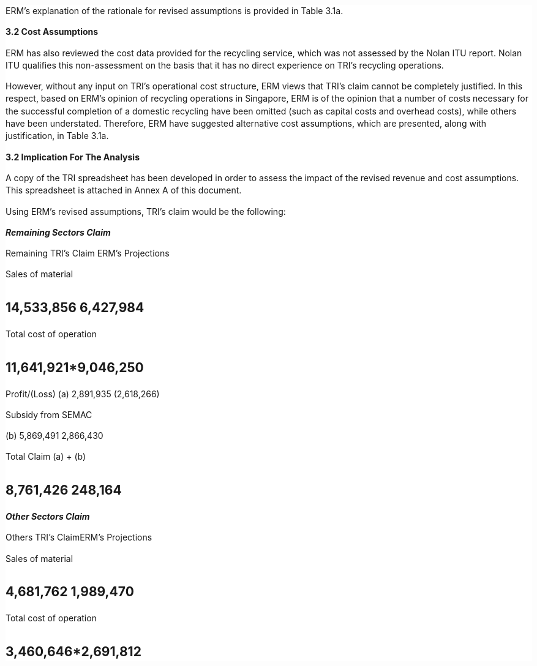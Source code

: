 ERM’s explanation of the rationale for revised assumptions is provided in Table 3.1a. 

**3.2 Cost Assumptions** 

ERM has also reviewed the cost data provided for the recycling service, which was not assessed by the Nolan ITU report. Nolan ITU qualifies this non-assessment on the basis that it has no direct experience on TRI’s recycling operations. 

However, without any input on TRI’s operational cost structure, ERM views that TRI’s claim cannot be completely justified. In this respect, based on ERM’s opinion of recycling operations in Singapore, ERM is of the opinion that a number of costs necessary for the successful completion of a domestic recycling have been omitted (such as capital costs and overhead costs), while others have been understated. Therefore, ERM have suggested alternative cost assumptions, which are presented, along with justification, in Table 3.1a. 

**3.2 Implication For The Analysis** 

A copy of the TRI spreadsheet has been developed in order to assess the impact of the revised revenue and cost assumptions. This spreadsheet is attached in Annex A of this document. 

Using ERM’s revised assumptions, TRI’s claim would be the following: 

**_Remaining Sectors Claim_** 


 Remaining TRI’s Claim ERM’s Projections 

 Sales of material 

## 14,533,856 6,427,984 

 Total cost of operation 

## 11,641,921*9,046,250 

 Profit/(Loss) (a) 2,891,935 (2,618,266) 

 Subsidy from SEMAC 

 (b) 5,869,491 2,866,430 

 Total Claim (a) + (b) 

## 8,761,426 248,164 

**_Other Sectors Claim_** 

 Others TRI’s ClaimERM’s Projections 

 Sales of material 

## 4,681,762 1,989,470 

 Total cost of operation 

## 3,460,646*2,691,812 
